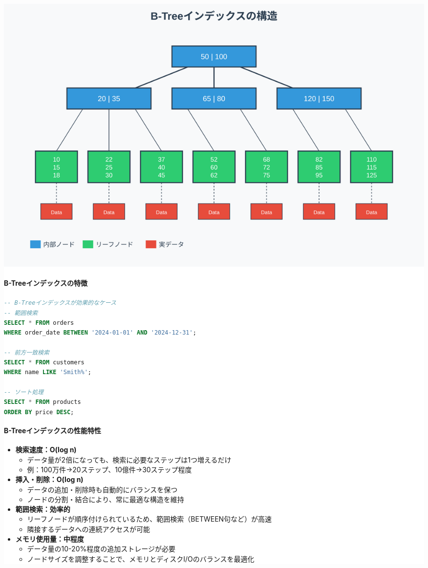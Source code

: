 ![B-Treeインデックスの構造](images/btree-index.svg)

#### B-Treeインデックスの特徴

```sql
-- B-Treeインデックスが効果的なケース
-- 範囲検索
SELECT * FROM orders 
WHERE order_date BETWEEN '2024-01-01' AND '2024-12-31';

-- 前方一致検索
SELECT * FROM customers 
WHERE name LIKE 'Smith%';

-- ソート処理
SELECT * FROM products 
ORDER BY price DESC;
```

#### B-Treeインデックスの性能特性

- **検索速度：O(log n)**
  - データ量が2倍になっても、検索に必要なステップは1つ増えるだけ
  - 例：100万件→20ステップ、10億件→30ステップ程度
- **挿入・削除：O(log n)**
  - データの追加・削除時も自動的にバランスを保つ
  - ノードの分割・結合により、常に最適な構造を維持
- **範囲検索：効率的**
  - リーフノードが順序付けられているため、範囲検索（BETWEEN句など）が高速
  - 隣接するデータへの連続アクセスが可能
- **メモリ使用量：中程度**
  - データ量の10-20%程度の追加ストレージが必要
  - ノードサイズを調整することで、メモリとディスクI/Oのバランスを最適化
